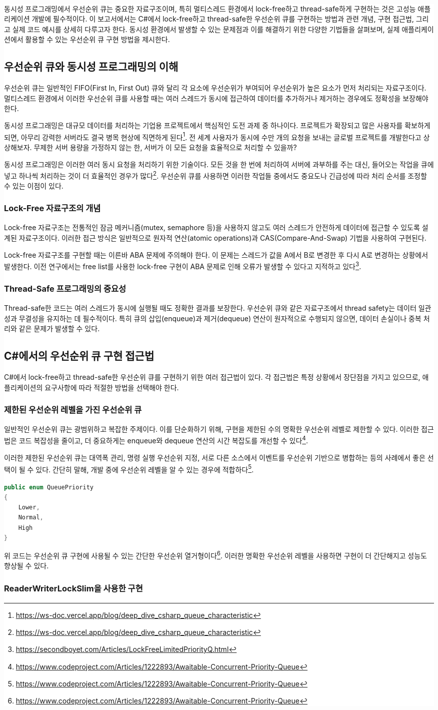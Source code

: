
동시성 프로그래밍에서 우선순위 큐는 중요한 자료구조이며, 특히 멀티스레드 환경에서 lock-free하고 thread-safe하게 구현하는 것은 고성능 애플리케이션 개발에 필수적이다. 이 보고서에서는 C\#에서 lock-free하고 thread-safe한 우선순위 큐를 구현하는 방법과 관련 개념, 구현 접근법, 그리고 실제 코드 예시를 상세히 다루고자 한다. 동시성 환경에서 발생할 수 있는 문제점과 이를 해결하기 위한 다양한 기법들을 살펴보며, 실제 애플리케이션에서 활용할 수 있는 우선순위 큐 구현 방법을 제시한다.

## 우선순위 큐와 동시성 프로그래밍의 이해

우선순위 큐는 일반적인 FIFO(First In, First Out) 큐와 달리 각 요소에 우선순위가 부여되어 우선순위가 높은 요소가 먼저 처리되는 자료구조이다. 멀티스레드 환경에서 이러한 우선순위 큐를 사용할 때는 여러 스레드가 동시에 접근하여 데이터를 추가하거나 제거하는 경우에도 정확성을 보장해야 한다.

동시성 프로그래밍은 대규모 데이터를 처리하는 기업용 프로젝트에서 핵심적인 도전 과제 중 하나이다. 프로젝트가 확장되고 많은 사용자를 확보하게 되면, 아무리 강력한 서버라도 결국 병목 현상에 직면하게 된다[^8]. 전 세계 사용자가 동시에 수만 개의 요청을 보내는 글로벌 프로젝트를 개발한다고 상상해보자. 무제한 서버 용량을 가정하지 않는 한, 서버가 이 모든 요청을 효율적으로 처리할 수 있을까?

동시성 프로그래밍은 이러한 여러 동시 요청을 처리하기 위한 기술이다. 모든 것을 한 번에 처리하여 서버에 과부하를 주는 대신, 들어오는 작업을 큐에 넣고 하나씩 처리하는 것이 더 효율적인 경우가 많다[^8]. 우선순위 큐를 사용하면 이러한 작업들 중에서도 중요도나 긴급성에 따라 처리 순서를 조정할 수 있는 이점이 있다.

### Lock-Free 자료구조의 개념

Lock-free 자료구조는 전통적인 잠금 메커니즘(mutex, semaphore 등)을 사용하지 않고도 여러 스레드가 안전하게 데이터에 접근할 수 있도록 설계된 자료구조이다. 이러한 접근 방식은 일반적으로 원자적 연산(atomic operations)과 CAS(Compare-And-Swap) 기법을 사용하여 구현된다.

Lock-free 자료구조를 구현할 때는 이른바 ABA 문제에 주의해야 한다. 이 문제는 스레드가 값을 A에서 B로 변경한 후 다시 A로 변경하는 상황에서 발생한다. 이전 연구에서는 free list를 사용한 lock-free 구현이 ABA 문제로 인해 오류가 발생할 수 있다고 지적하고 있다[^1].

### Thread-Safe 프로그래밍의 중요성

Thread-safe한 코드는 여러 스레드가 동시에 실행될 때도 정확한 결과를 보장한다. 우선순위 큐와 같은 자료구조에서 thread safety는 데이터 일관성과 무결성을 유지하는 데 필수적이다. 특히 큐의 삽입(enqueue)과 제거(dequeue) 연산이 원자적으로 수행되지 않으면, 데이터 손실이나 중복 처리와 같은 문제가 발생할 수 있다.

## C\#에서의 우선순위 큐 구현 접근법

C\#에서 lock-free하고 thread-safe한 우선순위 큐를 구현하기 위한 여러 접근법이 있다. 각 접근법은 특정 상황에서 장단점을 가지고 있으므로, 애플리케이션의 요구사항에 따라 적절한 방법을 선택해야 한다.

### 제한된 우선순위 레벨을 가진 우선순위 큐

일반적인 우선순위 큐는 광범위하고 복잡한 주제이다. 이를 단순화하기 위해, 구현을 제한된 수의 명확한 우선순위 레벨로 제한할 수 있다. 이러한 접근법은 코드 복잡성을 줄이고, 더 중요하게는 enqueue와 dequeue 연산의 시간 복잡도를 개선할 수 있다[^4].

이러한 제한된 우선순위 큐는 대역폭 관리, 명령 실행 우선순위 지정, 서로 다른 소스에서 이벤트를 우선순위 기반으로 병합하는 등의 사례에서 좋은 선택이 될 수 있다. 간단히 말해, 개발 중에 우선순위 레벨을 알 수 있는 경우에 적합하다[^4].

```csharp
public enum QueuePriority
{
    Lower,
    Normal,
    High
}
```

위 코드는 우선순위 큐 구현에 사용될 수 있는 간단한 우선순위 열거형이다[^4]. 이러한 명확한 우선순위 레벨을 사용하면 구현이 더 간단해지고 성능도 향상될 수 있다.

### ReaderWriterLockSlim을 사용한 구현


[^1]: https://secondboyet.com/Articles/LockFreeLimitedPriorityQ.html
[^2]: https://github.com/jonatanlinden/PR
[^3]: https://stackoverflow.com/a/8575182
[^4]: https://www.codeproject.com/Articles/1222893/Awaitable-Concurrent-Priority-Queue
[^5]: https://www.microsoft.com/en-us/research/wp-content/uploads/2006/04/2006-flops.pdf
[^6]: https://gist.github.com/khenidak/49cf6f5ac76b608c9e3b3fc86c86cec0
[^7]: https://www.csharp411.com/how-to-use-a-priority-queue-in-net-version-6/
[^8]: https://ws-doc.vercel.app/blog/deep_dive_csharp_queue_characteristic
[^9]: https://herbsutter.com/2008/08/05/effective-concurrency-lock-free-code-a-false-sense-of-security/
[^10]: https://www.cs.columbia.edu/~junfeng/papers/xinhao-plos15.pdf
[^11]: https://github.com/DNedic/lockfree
[^12]: https://github.com/SofiaGodovykh/Lock-free-priority-queue
[^13]: https://harostudio.co.kr/c-lock-free-queue-concurrentqueue-쓰레드-안전-큐/
[^14]: https://stackoverflow.com/questions/550616/lock-free-stack-and-queue-in-c-sharp
[^15]: https://secondboyet.com/articles/lockfreequeue.html
[^16]: https://learn.microsoft.com/en-us/archive/msdn-magazine/2008/october/concurrency-hazards-solving-problems-in-your-multithreaded-code
[^17]: https://blog.naver.com/techshare/100189903647
[^18]: https://www.reddit.com/r/cpp/comments/16nios9/colud_you_recommend_me_a_fast_lock_free_queue/
[^19]: https://secondboyet.com/articles/lockfreestack.html
[^20]: https://www.codeproject.com/Articles/56369/Thread-safe-priority-queue-in-Csharp